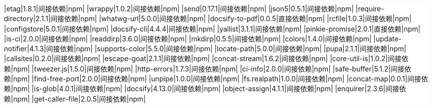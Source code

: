 |etag|1.8.1|间接依赖|npm|
|wrappy|1.0.2|间接依赖|npm|
|send|0.17.1|间接依赖|npm|
|json5|0.5.1|间接依赖|npm|
|require-directory|2.1.1|间接依赖|npm|
|whatwg-url|5.0.0|间接依赖|npm|
|docsify-to-pdf|0.0.5|直接依赖|npm|
|rcfile|1.0.3|间接依赖|npm|
|configstore|5.0.1|间接依赖|npm|
|docsify-cli|4.4.4|间接依赖|npm|
|yallist|3.1.1|间接依赖|npm|
|pinkie-promise|2.0.1|直接依赖|npm|
|is-ci|2.0.0|间接依赖|npm|
|readdirp|3.6.0|间接依赖|npm|
|mkdirp|0.5.5|间接依赖|npm|
|colors|1.4.0|间接依赖|npm|
|update-notifier|4.1.3|间接依赖|npm|
|supports-color|5.5.0|间接依赖|npm|
|locate-path|5.0.0|间接依赖|npm|
|pupa|2.1.1|间接依赖|npm|
|callsites|0.2.0|间接依赖|npm|
|escape-goat|2.1.1|间接依赖|npm|
|concat-stream|1.6.2|间接依赖|npm|
|core-util-is|1.0.2|间接依赖|npm|
|tweezer.js|1.5.0|间接依赖|npm|
|http-errors|1.7.3|间接依赖|npm|
|ci-info|2.0.0|间接依赖|npm|
|safe-buffer|5.1.2|间接依赖|npm|
|find-free-port|2.0.0|间接依赖|npm|
|unpipe|1.0.0|间接依赖|npm|
|fs.realpath|1.0.0|间接依赖|npm|
|concat-map|0.0.1|间接依赖|npm|
|is-glob|4.0.1|间接依赖|npm|
|docsify|4.13.0|间接依赖|npm|
|object-assign|4.1.1|间接依赖|npm|
|enquirer|2.3.6|间接依赖|npm|
|get-caller-file|2.0.5|间接依赖|npm|